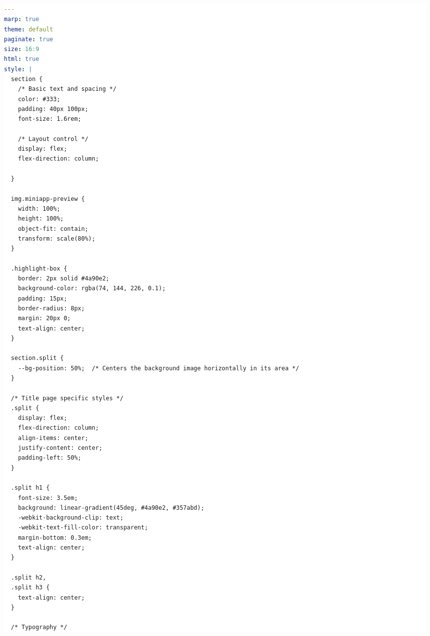 ```yaml
---
marp: true
theme: default
paginate: true
size: 16:9
html: true
style: |
  section {
    /* Basic text and spacing */
    color: #333;
    padding: 40px 100px;
    font-size: 1.6rem;
    
    /* Layout control */
    display: flex;
    flex-direction: column;
  
  }

  img.miniapp-preview {
    width: 100%;
    height: 100%;
    object-fit: contain;
    transform: scale(80%);
  }

  .highlight-box {
    border: 2px solid #4a90e2;
    background-color: rgba(74, 144, 226, 0.1);
    padding: 15px;
    border-radius: 8px;
    margin: 20px 0;
    text-align: center;
  }

  section.split {
    --bg-position: 50%;  /* Centers the background image horizontally in its area */
  }

  /* Title page specific styles */
  .split {
    display: flex;
    flex-direction: column;
    align-items: center;
    justify-content: center;
    padding-left: 50%;
  }

  .split h1 {
    font-size: 3.5em;
    background: linear-gradient(45deg, #4a90e2, #357abd);
    -webkit-background-clip: text;
    -webkit-text-fill-color: transparent;
    margin-bottom: 0.3em;
    text-align: center;
  }

  .split h2,
  .split h3 {
    text-align: center;
  }

  /* Typography */
```